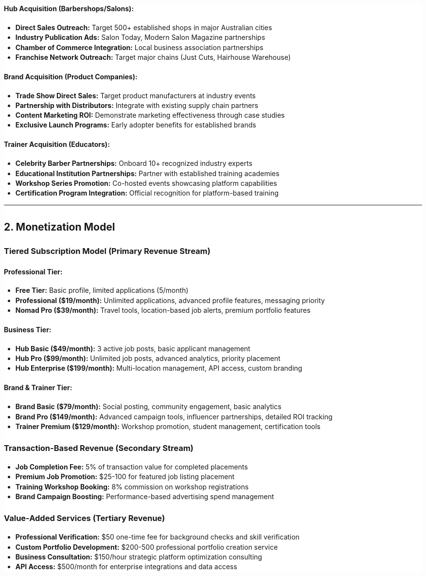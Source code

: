 #### Hub Acquisition (Barbershops/Salons):
- **Direct Sales Outreach:** Target 500+ established shops in major Australian cities
- **Industry Publication Ads:** Salon Today, Modern Salon Magazine partnerships
- **Chamber of Commerce Integration:** Local business association partnerships
- **Franchise Network Outreach:** Target major chains (Just Cuts, Hairhouse Warehouse)

#### Brand Acquisition (Product Companies):
- **Trade Show Direct Sales:** Target product manufacturers at industry events
- **Partnership with Distributors:** Integrate with existing supply chain partners
- **Content Marketing ROI:** Demonstrate marketing effectiveness through case studies
- **Exclusive Launch Programs:** Early adopter benefits for established brands

#### Trainer Acquisition (Educators):
- **Celebrity Barber Partnerships:** Onboard 10+ recognized industry experts
- **Educational Institution Partnerships:** Partner with established training academies
- **Workshop Series Promotion:** Co-hosted events showcasing platform capabilities
- **Certification Program Integration:** Official recognition for platform-based training

---

## 2. Monetization Model

### Tiered Subscription Model (Primary Revenue Stream)

#### Professional Tier:
- **Free Tier:** Basic profile, limited applications (5/month)
- **Professional ($19/month):** Unlimited applications, advanced profile features, messaging priority
- **Nomad Pro ($39/month):** Travel tools, location-based job alerts, premium portfolio features

#### Business Tier:
- **Hub Basic ($49/month):** 3 active job posts, basic applicant management
- **Hub Pro ($99/month):** Unlimited job posts, advanced analytics, priority placement
- **Hub Enterprise ($199/month):** Multi-location management, API access, custom branding

#### Brand & Trainer Tier:
- **Brand Basic ($79/month):** Social posting, community engagement, basic analytics
- **Brand Pro ($149/month):** Advanced campaign tools, influencer partnerships, detailed ROI tracking
- **Trainer Premium ($129/month):** Workshop promotion, student management, certification tools

### Transaction-Based Revenue (Secondary Stream)

- **Job Completion Fee:** 5% of transaction value for completed placements
- **Premium Job Promotion:** $25-100 for featured job listing placement
- **Training Workshop Booking:** 8% commission on workshop registrations
- **Brand Campaign Boosting:** Performance-based advertising spend management

### Value-Added Services (Tertiary Revenue)

- **Professional Verification:** $50 one-time fee for background checks and skill verification
- **Custom Portfolio Development:** $200-500 professional portfolio creation service
- **Business Consultation:** $150/hour strategic platform optimization consulting
- **API Access:** $500/month for enterprise integrations and data access
